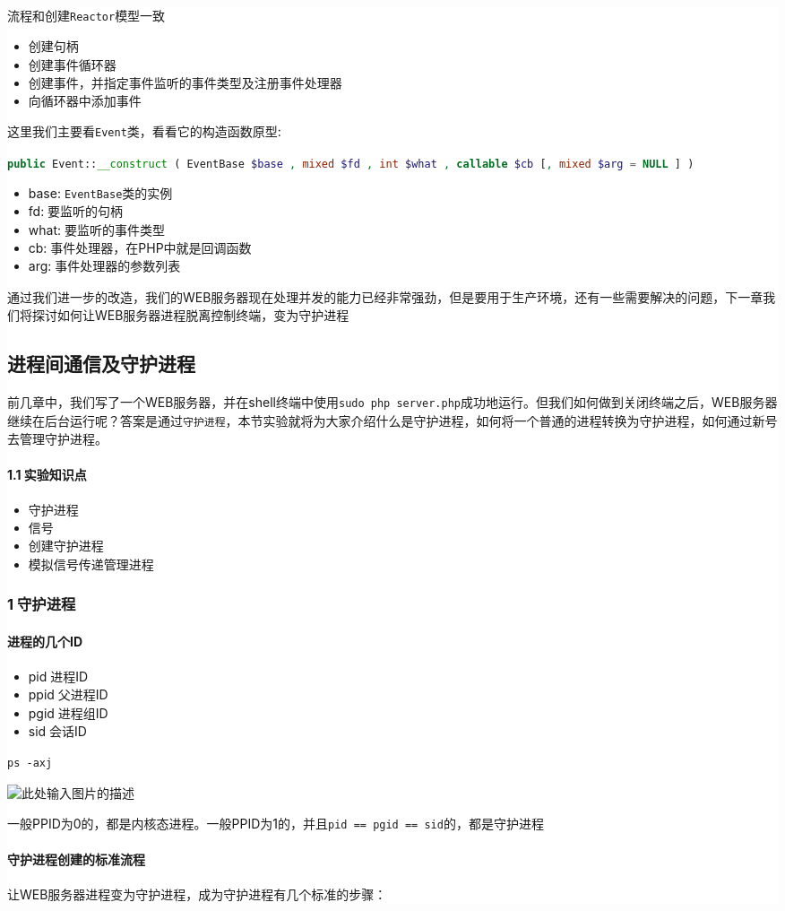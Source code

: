 流程和创建`Reactor`模型一致

- 创建句柄
- 创建事件循环器
- 创建事件，并指定事件监听的事件类型及注册事件处理器
- 向循环器中添加事件

这里我们主要看`Event`类，看看它的构造函数原型:

```php
public Event::__construct ( EventBase $base , mixed $fd , int $what , callable $cb [, mixed $arg = NULL ] )
```

- base: `EventBase`类的实例
- fd: 要监听的句柄
- what: 要监听的事件类型
- cb: 事件处理器，在PHP中就是回调函数
- arg: 事件处理器的参数列表

通过我们进一步的改造，我们的WEB服务器现在处理并发的能力已经非常强劲，但是要用于生产环境，还有一些需要解决的问题，下一章我们将探讨如何让WEB服务器进程脱离控制终端，变为守护进程

## 进程间通信及守护进程

前几章中，我们写了一个WEB服务器，并在shell终端中使用`sudo php server.php`成功地运行。但我们如何做到关闭终端之后，WEB服务器继续在后台运行呢？答案是通过`守护进程`，本节实验就将为大家介绍什么是守护进程，如何将一个普通的进程转换为守护进程，如何通过新号去管理守护进程。

#### 1.1 实验知识点

- 守护进程
- 信号
- 创建守护进程
- 模拟信号传递管理进程

### 1 守护进程



#### 进程的几个ID

- pid 进程ID
- ppid 父进程ID
- pgid 进程组ID
- sid 会话ID

```shell
ps -axj
```

![此处输入图片的描述](https://doc.shiyanlou.com/document-uid582973labid4057timestamp1511421100719.png/wm)

一般PPID为0的，都是内核态进程。一般PPID为1的，并且`pid == pgid == sid`的，都是守护进程

#### 守护进程创建的标准流程

让WEB服务器进程变为守护进程，成为守护进程有几个标准的步骤：
